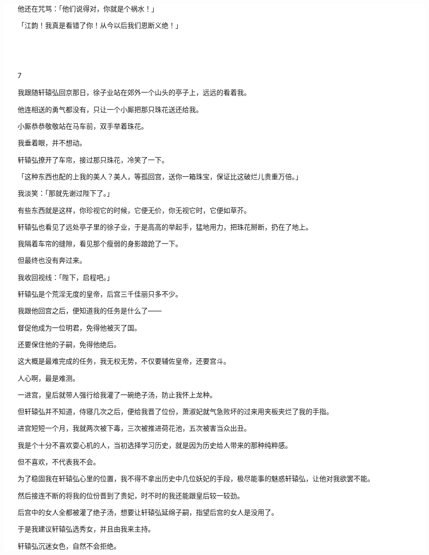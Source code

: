 &emsp;&emsp;他还在咒骂：「他们说得对，你就是个祸水！」  
  
&emsp;&emsp;「江韵！我真是看错了你！从今以后我们恩断义绝！」  
  
&emsp;&emsp;   
  
&emsp;&emsp;   
  
&emsp;&emsp;7  
  
&emsp;&emsp;我跟随轩辕弘回京那日，徐子业站在郊外一个山头的亭子上，远远的看着我。  
  
&emsp;&emsp;他连相送的勇气都没有，只让一个小厮把那只珠花送还给我。  
  
&emsp;&emsp;小厮恭恭敬敬站在马车前，双手举着珠花。  
  
&emsp;&emsp;我垂着眼，并不想动。  
  
&emsp;&emsp;轩辕弘撩开了车帘，接过那只珠花，冷笑了一下。  
  
&emsp;&emsp;「这种东西也配的上我的美人？美人，等孤回宫，送你一箱珠宝，保证比这破烂儿贵重万倍。」  
  
&emsp;&emsp;我淡笑：「那就先谢过陛下了。」  
  
&emsp;&emsp;有些东西就是这样，你珍视它的时候，它便无价，你无视它时，它便如草芥。  
  
&emsp;&emsp;轩辕弘也看见了远处亭子里的徐子业，于是高高的举起手，猛地用力，把珠花掰断，扔在了地上。  
  
&emsp;&emsp;我隔着车帘的缝隙，看见那个瘦弱的身影踉跄了一下。  
  
&emsp;&emsp;但最终也没有奔过来。  
  
&emsp;&emsp;我收回视线：「陛下，启程吧。」  
  
&emsp;&emsp;轩辕弘是个荒淫无度的皇帝，后宫三千佳丽只多不少。  
  
&emsp;&emsp;我跟他回宫之后，便知道我的任务是什么了——  
  
&emsp;&emsp;督促他成为一位明君，免得他被灭了国。  
  
&emsp;&emsp;还要保住他的子嗣，免得他绝后。  
  
&emsp;&emsp;这大概是最难完成的任务，我无权无势，不仅要辅佐皇帝，还要宫斗。  
  
&emsp;&emsp;人心啊，最是难测。  
  
&emsp;&emsp;一进宫，皇后就带人强行给我灌了一碗绝子汤，防止我怀上龙种。  
  
&emsp;&emsp;但轩辕弘并不知道，侍寝几次之后，便给我晋了位份，萧淑妃就气急败坏的过来用夹板夹烂了我的手指。  
  
&emsp;&emsp;进宫短短一个月，我就两次被下毒，三次被推进荷花池，五次被害当众出丑。  
  
&emsp;&emsp;我是个十分不喜欢耍心机的人，当初选择学习历史，就是因为历史给人带来的那种纯粹感。  
  
&emsp;&emsp;但不喜欢，不代表我不会。  
  
&emsp;&emsp;为了稳固我在轩辕弘心里的位置，我不得不拿出历史中几位妖妃的手段，极尽能事的魅惑轩辕弘，让他对我欲罢不能。  
  
&emsp;&emsp;然后接连不断的将我的位份晋到了贵妃，时不时的我还能跟皇后较一较劲。  
  
&emsp;&emsp;后宫中的女人全都被灌了绝子汤，想要让轩辕弘延绵子嗣，指望后宫的女人是没用了。  
  
&emsp;&emsp;于是我建议轩辕弘选秀女，并且由我来主持。  
  
&emsp;&emsp;轩辕弘沉迷女色，自然不会拒绝。  
  